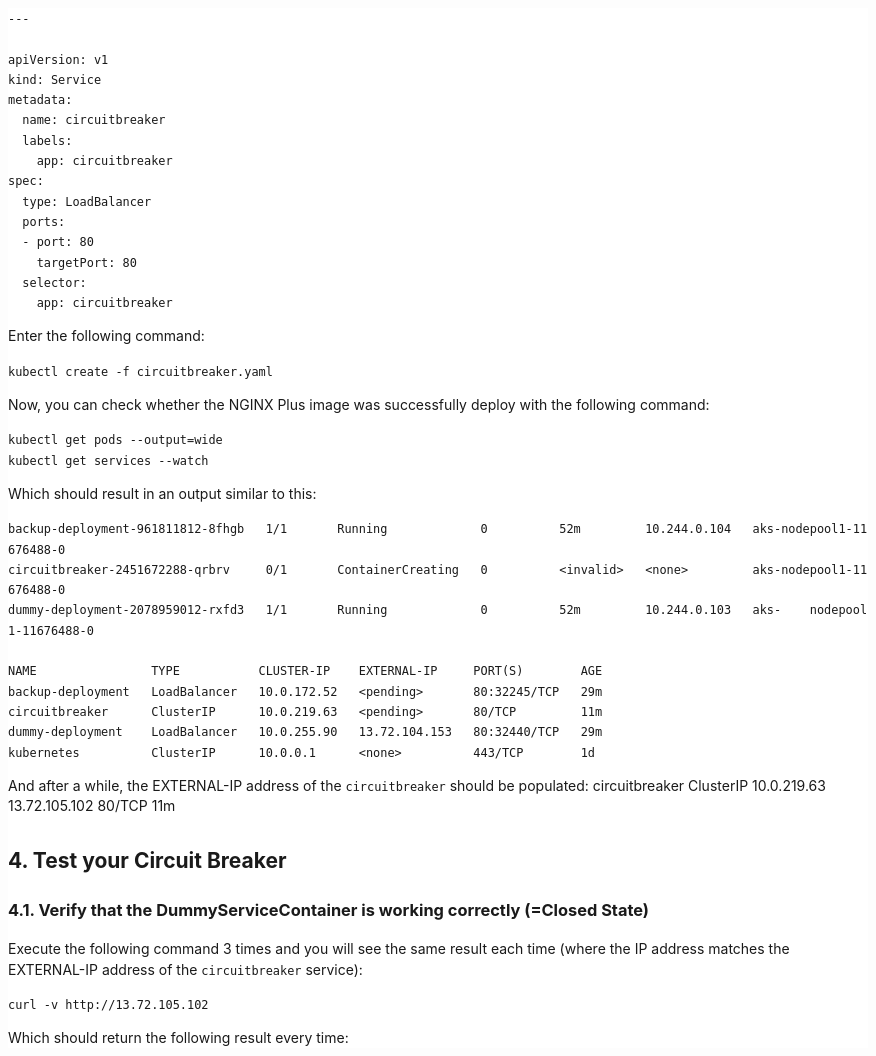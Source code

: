     ---

    apiVersion: v1
    kind: Service
    metadata:
      name: circuitbreaker
      labels:
        app: circuitbreaker
    spec:
      type: LoadBalancer
      ports:
      - port: 80
        targetPort: 80
      selector:
        app: circuitbreaker

Enter the following command:

    kubectl create -f circuitbreaker.yaml

Now, you can check whether the NGINX Plus image was successfully deploy with the following command:

    kubectl get pods --output=wide
    kubectl get services --watch

Which should result in an output similar to this:

    backup-deployment-961811812-8fhgb   1/1       Running             0          52m         10.244.0.104   aks-nodepool1-11676488-0
    circuitbreaker-2451672288-qrbrv     0/1       ContainerCreating   0          <invalid>   <none>         aks-nodepool1-11676488-0
    dummy-deployment-2078959012-rxfd3   1/1       Running             0          52m         10.244.0.103   aks-    nodepool1-11676488-0

    NAME                TYPE           CLUSTER-IP    EXTERNAL-IP     PORT(S)        AGE
    backup-deployment   LoadBalancer   10.0.172.52   <pending>       80:32245/TCP   29m
    circuitbreaker      ClusterIP      10.0.219.63   <pending>       80/TCP         11m
    dummy-deployment    LoadBalancer   10.0.255.90   13.72.104.153   80:32440/TCP   29m
    kubernetes          ClusterIP      10.0.0.1      <none>          443/TCP        1d

And after a while, the EXTERNAL-IP address of the ```circuitbreaker``` should be populated:
    circuitbreaker      ClusterIP      10.0.219.63   13.72.105.102   80/TCP         11m



## 4. Test your Circuit Breaker

### 4.1. Verify that the DummyServiceContainer is working correctly (=Closed State)

Execute the following command 3 times and you will see the same result each time (where the IP address matches the EXTERNAL-IP address of the ```circuitbreaker``` service):

    curl -v http://13.72.105.102

Which should return the following result every time:

